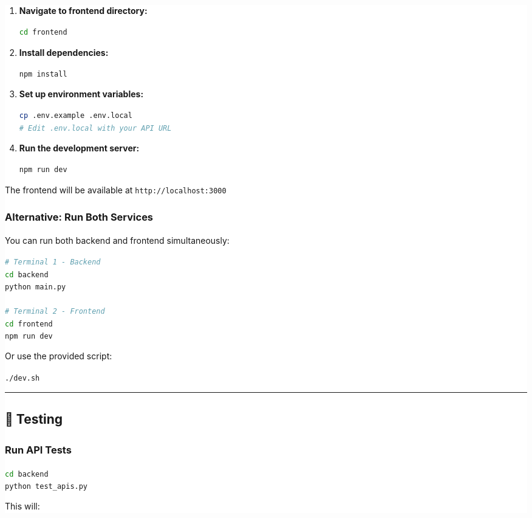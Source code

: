 1. **Navigate to frontend directory:**

   ```bash
   cd frontend
   ```

2. **Install dependencies:**

   ```bash
   npm install
   ```

3. **Set up environment variables:**

   ```bash
   cp .env.example .env.local
   # Edit .env.local with your API URL
   ```

4. **Run the development server:**
   ```bash
   npm run dev
   ```

The frontend will be available at `http://localhost:3000`

### Alternative: Run Both Services

You can run both backend and frontend simultaneously:

```bash
# Terminal 1 - Backend
cd backend
python main.py

# Terminal 2 - Frontend
cd frontend
npm run dev
```

Or use the provided script:

```bash
./dev.sh
```

---

## 🧪 Testing

### Run API Tests

```bash
cd backend
python test_apis.py
```

This will:
